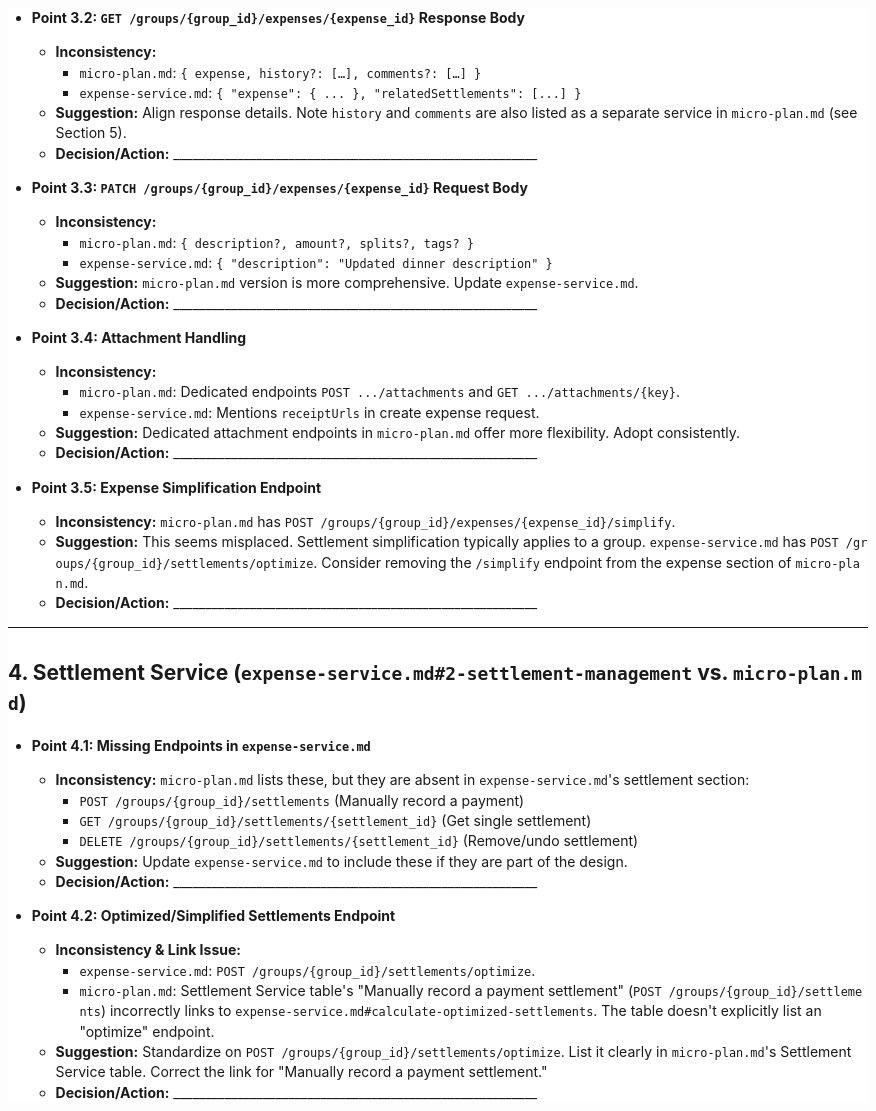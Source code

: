 *   **Point 3.2: `GET /groups/{group_id}/expenses/{expense_id}` Response Body**
    *   **Inconsistency:**
        *   `micro-plan.md`: `{ expense, history?: […], comments?: […] }`
        *   `expense-service.md`: `{ "expense": { ... }, "relatedSettlements": [...] }`
    *   **Suggestion:** Align response details. Note `history` and `comments` are also listed as a separate service in `micro-plan.md` (see Section 5).
    *   **Decision/Action:** _________________________________________________________

*   **Point 3.3: `PATCH /groups/{group_id}/expenses/{expense_id}` Request Body**
    *   **Inconsistency:**
        *   `micro-plan.md`: `{ description?, amount?, splits?, tags? }`
        *   `expense-service.md`: `{ "description": "Updated dinner description" }`
    *   **Suggestion:** `micro-plan.md` version is more comprehensive. Update `expense-service.md`.
    *   **Decision/Action:** _________________________________________________________

*   **Point 3.4: Attachment Handling**
    *   **Inconsistency:**
        *   `micro-plan.md`: Dedicated endpoints `POST .../attachments` and `GET .../attachments/{key}`.
        *   `expense-service.md`: Mentions `receiptUrls` in create expense request.
    *   **Suggestion:** Dedicated attachment endpoints in `micro-plan.md` offer more flexibility. Adopt consistently.
    *   **Decision/Action:** _________________________________________________________

*   **Point 3.5: Expense Simplification Endpoint**
    *   **Inconsistency:** `micro-plan.md` has `POST /groups/{group_id}/expenses/{expense_id}/simplify`.
    *   **Suggestion:** This seems misplaced. Settlement simplification typically applies to a group. `expense-service.md` has `POST /groups/{group_id}/settlements/optimize`. Consider removing the `/simplify` endpoint from the expense section of `micro-plan.md`.
    *   **Decision/Action:** _________________________________________________________

---

## 4. Settlement Service (`expense-service.md#2-settlement-management` vs. `micro-plan.md`)

*   **Point 4.1: Missing Endpoints in `expense-service.md`**
    *   **Inconsistency:** `micro-plan.md` lists these, but they are absent in `expense-service.md`'s settlement section:
        *   `POST /groups/{group_id}/settlements` (Manually record a payment)
        *   `GET /groups/{group_id}/settlements/{settlement_id}` (Get single settlement)
        *   `DELETE /groups/{group_id}/settlements/{settlement_id}` (Remove/undo settlement)
    *   **Suggestion:** Update `expense-service.md` to include these if they are part of the design.
    *   **Decision/Action:** _________________________________________________________

*   **Point 4.2: Optimized/Simplified Settlements Endpoint**
    *   **Inconsistency & Link Issue:**
        *   `expense-service.md`: `POST /groups/{group_id}/settlements/optimize`.
        *   `micro-plan.md`: Settlement Service table's "Manually record a payment settlement" (`POST /groups/{group_id}/settlements`) incorrectly links to `expense-service.md#calculate-optimized-settlements`. The table doesn't explicitly list an "optimize" endpoint.
    *   **Suggestion:** Standardize on `POST /groups/{group_id}/settlements/optimize`. List it clearly in `micro-plan.md`'s Settlement Service table. Correct the link for "Manually record a payment settlement."
    *   **Decision/Action:** _________________________________________________________
